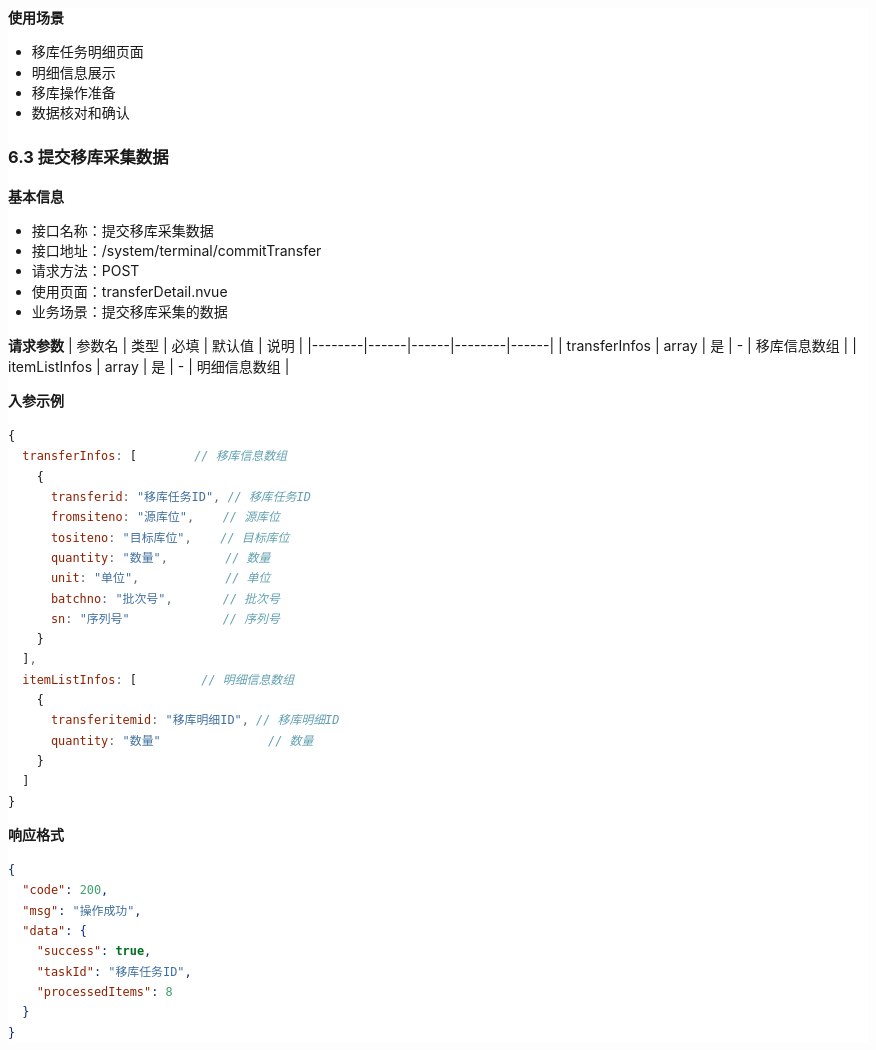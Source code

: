 **使用场景**
- 移库任务明细页面
- 明细信息展示
- 移库操作准备
- 数据核对和确认

### 6.3 提交移库采集数据

**基本信息**
- 接口名称：提交移库采集数据
- 接口地址：/system/terminal/commitTransfer
- 请求方法：POST
- 使用页面：transferDetail.nvue
- 业务场景：提交移库采集的数据

**请求参数**
| 参数名 | 类型 | 必填 | 默认值 | 说明 |
|--------|------|------|--------|------|
| transferInfos | array | 是 | - | 移库信息数组 |
| itemListInfos | array | 是 | - | 明细信息数组 |

**入参示例**
```javascript
{
  transferInfos: [        // 移库信息数组
    {
      transferid: "移库任务ID", // 移库任务ID
      fromsiteno: "源库位",    // 源库位
      tositeno: "目标库位",    // 目标库位
      quantity: "数量",        // 数量
      unit: "单位",            // 单位
      batchno: "批次号",       // 批次号
      sn: "序列号"             // 序列号
    }
  ],
  itemListInfos: [         // 明细信息数组
    {
      transferitemid: "移库明细ID", // 移库明细ID
      quantity: "数量"               // 数量
    }
  ]
}
```

**响应格式**
```json
{
  "code": 200,
  "msg": "操作成功",
  "data": {
    "success": true,
    "taskId": "移库任务ID",
    "processedItems": 8
  }
}
```
